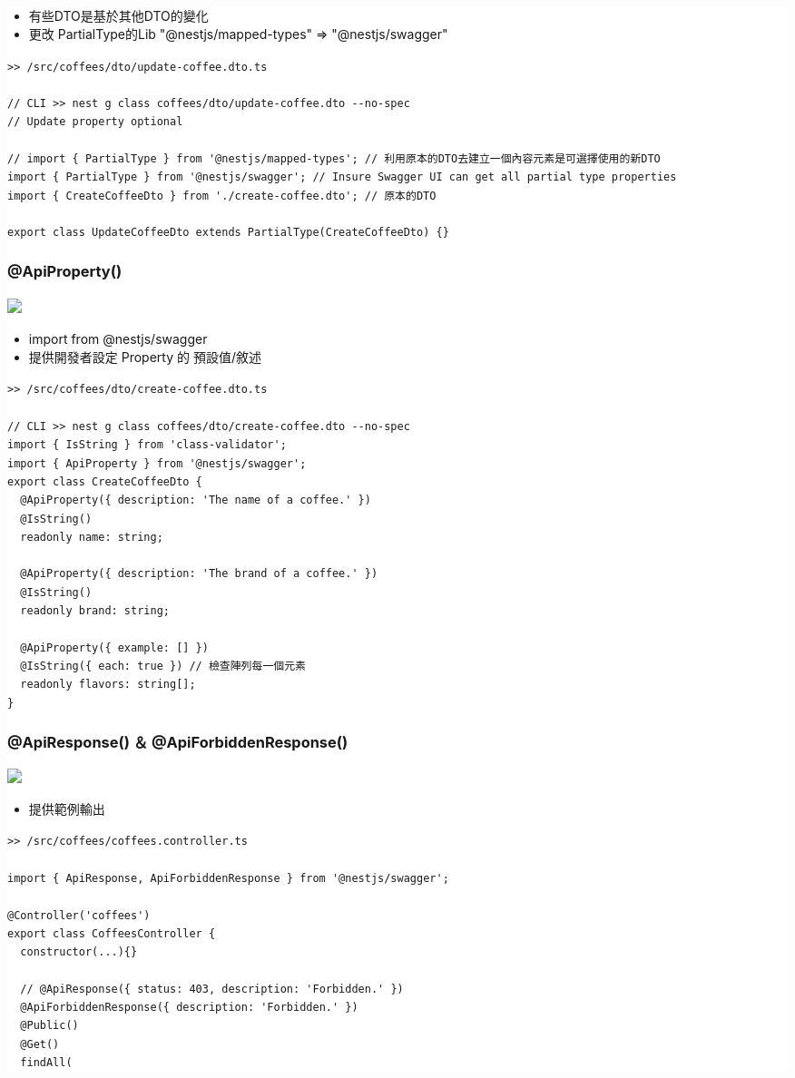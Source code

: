 
*    有些DTO是基於其他DTO的變化
*    更改 PartialType的Lib "@nestjs/mapped-types" => "@nestjs/swagger"

```>>
>> /src/coffees/dto/update-coffee.dto.ts

// CLI >> nest g class coffees/dto/update-coffee.dto --no-spec
// Update property optional

// import { PartialType } from '@nestjs/mapped-types'; // 利用原本的DTO去建立一個內容元素是可選擇使用的新DTO
import { PartialType } from '@nestjs/swagger'; // Insure Swagger UI can get all partial type properties
import { CreateCoffeeDto } from './create-coffee.dto'; // 原本的DTO

export class UpdateCoffeeDto extends PartialType(CreateCoffeeDto) {}

```

###    @ApiProperty()

![](https://i.imgur.com/FCbMfc5.png)

* import from @nestjs/swagger
* 提供開發者設定 Property 的 預設值/敘述
```>>
>> /src/coffees/dto/create-coffee.dto.ts

// CLI >> nest g class coffees/dto/create-coffee.dto --no-spec
import { IsString } from 'class-validator';
import { ApiProperty } from '@nestjs/swagger';
export class CreateCoffeeDto {
  @ApiProperty({ description: 'The name of a coffee.' })
  @IsString()
  readonly name: string;

  @ApiProperty({ description: 'The brand of a coffee.' })
  @IsString()
  readonly brand: string;

  @ApiProperty({ example: [] })
  @IsString({ each: true }) // 檢查陣列每一個元素
  readonly flavors: string[];
}

```

###    @ApiResponse()    ＆ @ApiForbiddenResponse()
![](https://i.imgur.com/baMPjF6.png)

* 提供範例輸出

```>>
>> /src/coffees/coffees.controller.ts

import { ApiResponse, ApiForbiddenResponse } from '@nestjs/swagger';

@Controller('coffees')
export class CoffeesController {
  constructor(...){}

  // @ApiResponse({ status: 403, description: 'Forbidden.' })
  @ApiForbiddenResponse({ description: 'Forbidden.' })
  @Public()
  @Get()
  findAll(
```